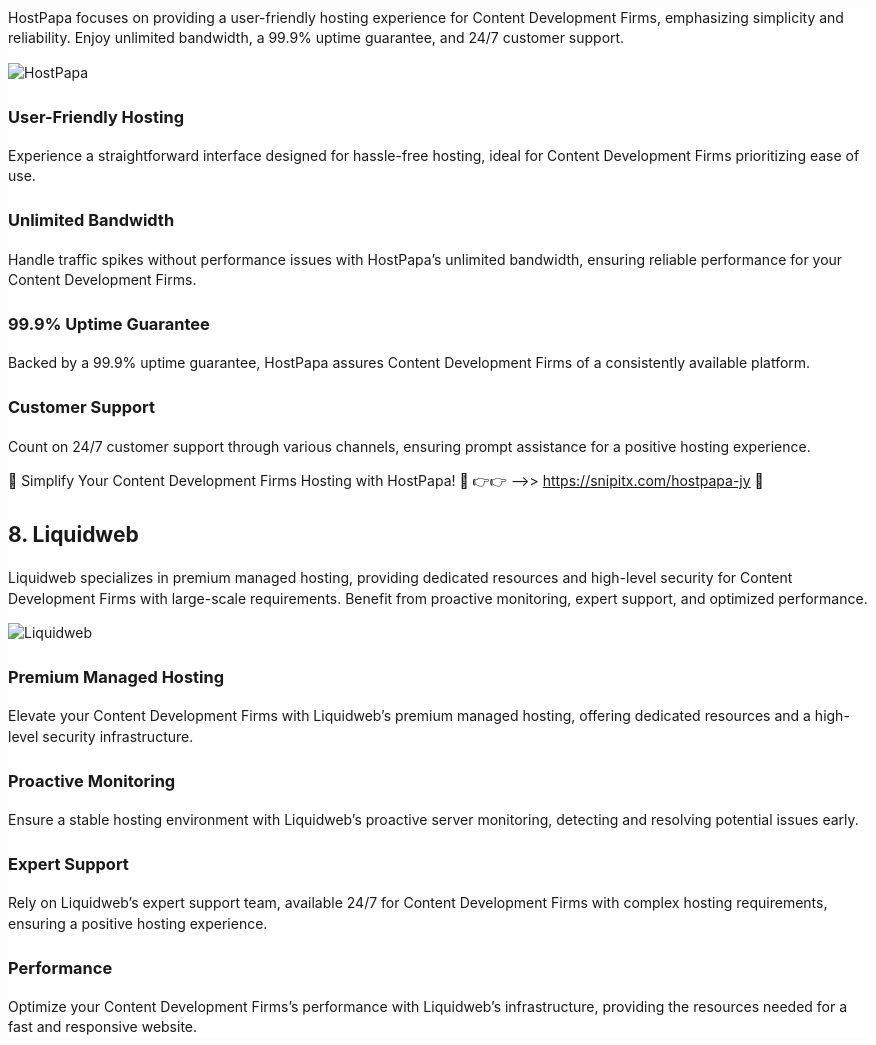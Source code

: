 HostPapa focuses on providing a user-friendly hosting experience for Content Development Firms, emphasizing simplicity and reliability. Enjoy unlimited bandwidth, a 99.9% uptime guarantee, and 24/7 customer support.

![HostPapa](https://i.imgur.com/ouDTkvl.jpeg "HostPapa Hosting")

### User-Friendly Hosting
Experience a straightforward interface designed for hassle-free hosting, ideal for Content Development Firms prioritizing ease of use.

### Unlimited Bandwidth
Handle traffic spikes without performance issues with HostPapa’s unlimited bandwidth, ensuring reliable performance for your Content Development Firms.

### 99.9% Uptime Guarantee
Backed by a 99.9% uptime guarantee, HostPapa assures Content Development Firms of a consistently available platform.

### Customer Support
Count on 24/7 customer support through various channels, ensuring prompt assistance for a positive hosting experience.

🌈 Simplify Your Content Development Firms Hosting with HostPapa! 🚀
👉👉 -->> https://snipitx.com/hostpapa-jy 🚀

## 8. Liquidweb

Liquidweb specializes in premium managed hosting, providing dedicated resources and high-level security for Content Development Firms with large-scale requirements. Benefit from proactive monitoring, expert support, and optimized performance.

![Liquidweb](https://i.imgur.com/4IvT9SC.jpeg "Liquidweb Hosting")

### Premium Managed Hosting
Elevate your Content Development Firms with Liquidweb’s premium managed hosting, offering dedicated resources and a high-level security infrastructure.

### Proactive Monitoring
Ensure a stable hosting environment with Liquidweb’s proactive server monitoring, detecting and resolving potential issues early.

### Expert Support
Rely on Liquidweb’s expert support team, available 24/7 for Content Development Firms with complex hosting requirements, ensuring a positive hosting experience.

### Performance
Optimize your Content Development Firms’s performance with Liquidweb’s infrastructure, providing the resources needed for a fast and responsive website.

